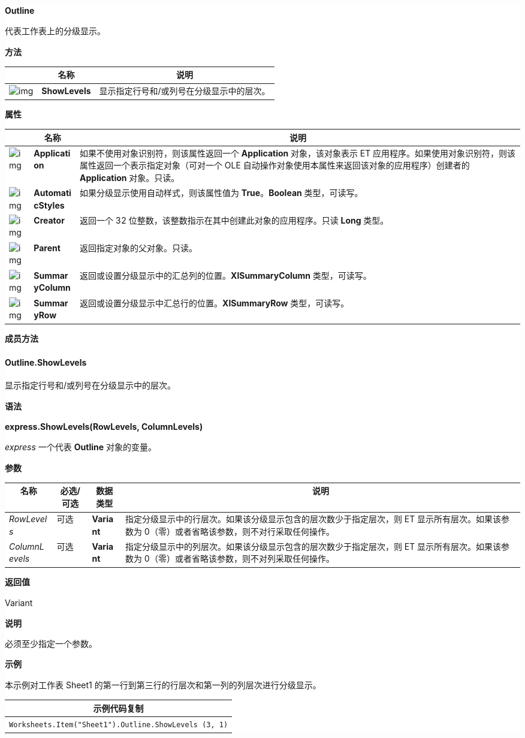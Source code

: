 **Outline**



代表工作表上的分级显示。

**方法**

|                                                              | 名称           | 说明                                      |
| ------------------------------------------------------------ | -------------- | ----------------------------------------- |
| ![img](https://qn.cache.wpscdn.cn/encs/doc/office_v19/gif/methods.gif) | **ShowLevels** | 显示指定行号和/或列号在分级显示中的层次。 |

**属性**

|                                                              | 名称                | 说明                                                         |
| ------------------------------------------------------------ | ------------------- | ------------------------------------------------------------ |
| ![img](https://qn.cache.wpscdn.cn/encs/doc/office_v19/gif/properties.gif) | **Application**     | 如果不使用对象识别符，则该属性返回一个 **Application** 对象，该对象表示 ET 应用程序。如果使用对象识别符，则该属性返回一个表示指定对象（可对一个 OLE 自动操作对象使用本属性来返回该对象的应用程序）创建者的 **Application** 对象。只读。 |
| ![img](https://qn.cache.wpscdn.cn/encs/doc/office_v19/gif/properties.gif) | **AutomaticStyles** | 如果分级显示使用自动样式，则该属性值为 **True**。**Boolean** 类型，可读写。 |
| ![img](https://qn.cache.wpscdn.cn/encs/doc/office_v19/gif/properties.gif) | **Creator**         | 返回一个 32 位整数，该整数指示在其中创建此对象的应用程序。只读 **Long** 类型。 |
| ![img](https://qn.cache.wpscdn.cn/encs/doc/office_v19/gif/properties.gif) | **Parent**          | 返回指定对象的父对象。只读。                                 |
| ![img](https://qn.cache.wpscdn.cn/encs/doc/office_v19/gif/properties.gif) | **SummaryColumn**   | 返回或设置分级显示中的汇总列的位置。**XlSummaryColumn** 类型，可读写。 |
| ![img](https://qn.cache.wpscdn.cn/encs/doc/office_v19/gif/properties.gif) | **SummaryRow**      | 返回或设置分级显示中汇总行的位置。**XlSummaryRow** 类型，可读写。 |

**成员方法**

#### **Outline.ShowLevels**

显示指定行号和/或列号在分级显示中的层次。

**语法**

**express.ShowLevels(RowLevels, ColumnLevels)**

*express*   一个代表 **Outline** 对象的变量。

**参数**

| **名称**       | **必选/可选** | **数据类型** | **说明**                                                     |
| -------------- | ------------- | ------------ | ------------------------------------------------------------ |
| *RowLevels*    | 可选          | **Variant**  | 指定分级显示中的行层次。如果该分级显示包含的层次数少于指定层次，则 ET 显示所有层次。如果该参数为 0（零）或者省略该参数，则不对行采取任何操作。 |
| *ColumnLevels* | 可选          | **Variant**  | 指定分级显示中的列层次。如果该分级显示包含的层次数少于指定层次，则 ET 显示所有层次。如果该参数为 0（零）或者省略该参数，则不对列采取任何操作。 |

**返回值**

Variant

**说明**

必须至少指定一个参数。

**示例**

本示例对工作表 Sheet1 的第一行到第三行的行层次和第一列的列层次进行分级显示。

| 示例代码复制                                          |
| ----------------------------------------------------- |
| `Worksheets.Item("Sheet1").Outline.ShowLevels (3, 1)` |
